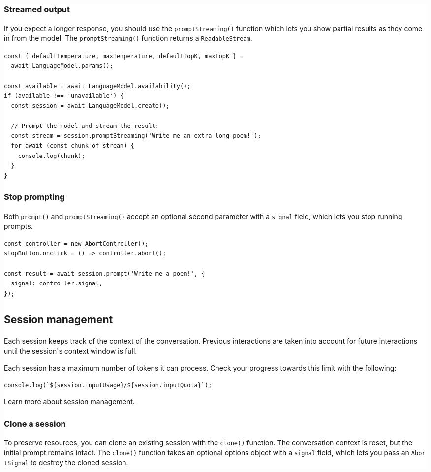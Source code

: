 ### Streamed output

If you expect a longer response, you should use the `promptStreaming()` function which lets you show partial results as they come in from the model. The `promptStreaming()` function returns a `ReadableStream`.

```
const { defaultTemperature, maxTemperature, defaultTopK, maxTopK } =
  await LanguageModel.params();

const available = await LanguageModel.availability();
if (available !== 'unavailable') {
  const session = await LanguageModel.create();

  // Prompt the model and stream the result:
  const stream = session.promptStreaming('Write me an extra-long poem!');
  for await (const chunk of stream) {
    console.log(chunk);
  }
}
```

### Stop prompting

Both `prompt()` and `promptStreaming()` accept an optional second parameter with a `signal` field, which lets you stop running prompts.

```
const controller = new AbortController();
stopButton.onclick = () => controller.abort();

const result = await session.prompt('Write me a poem!', {
  signal: controller.signal,
});
```

## Session management

Each session keeps track of the context of the conversation. Previous interactions are taken into account for future interactions until the session's context window is full.

Each session has a maximum number of tokens it can process. Check your progress towards this limit with the following:

```
console.log(`${session.inputUsage}/${session.inputQuota}`);
```

Learn more about [session management](/docs/ai/session-management).

### Clone a session

To preserve resources, you can clone an existing session with the `clone()` function. The conversation context is reset, but the initial prompt remains intact. The `clone()` function takes an optional options object with a `signal` field, which lets you pass an `AbortSignal` to destroy the cloned session.
